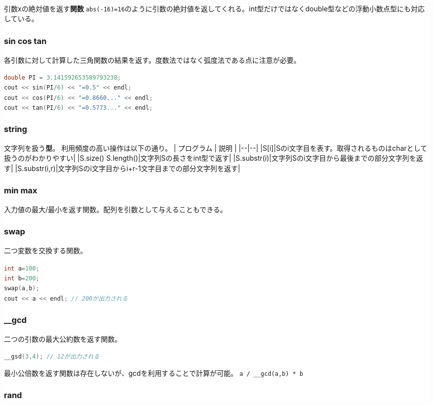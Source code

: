 引数xの絶対値を返す**関数**
`abs(-16)=16`のように引数の絶対値を返してくれる。int型だけではなくdouble型などの浮動小数点型にも対応している。

### sin cos tan

各引数に対して計算した三角関数の結果を返す。度数法ではなく弧度法である点に注意が必要。

```c++
double PI = 3.141592653589793238;
cout << sin(PI/6) << "=0.5" << endl;
cout << cos(PI/6) << "=0.8660..." << endl;
cout << tan(PI/6) << "=0.5773..." << endl;
```

### string

文字列を扱う**型**。
利用頻度の高い操作は以下の通り。
| プログラム | 説明 |
|--|--|
|S[i]|Sのi文字目を表す。取得されるものはcharとして扱うのがわかりやすい|
|S.size() S.length()|文字列Sの長さをint型で返す|
|S.substr(i)|文字列Sのi文字目から最後までの部分文字列を返す|
|S.substr(i,r)|文字列Sのi文字目からi+r-1文字目までの部分文字列を返す|

### min max

入力値の最大/最小を返す関数。配列を引数として与えることもできる。

### swap

二つ変数を交換する関数。

```c++
int a=100;
int b=200;
swap(a,b);
cout << a << endl; // 200が出力される

```

### __gcd

二つの引数の最大公約数を返す関数。

```c++
__gsd(3,4); // 12が出力される
```

最小公倍数を返す関数は存在しないが、gcdを利用することで計算が可能。
`a / __gcd(a,b) * b`

### rand
